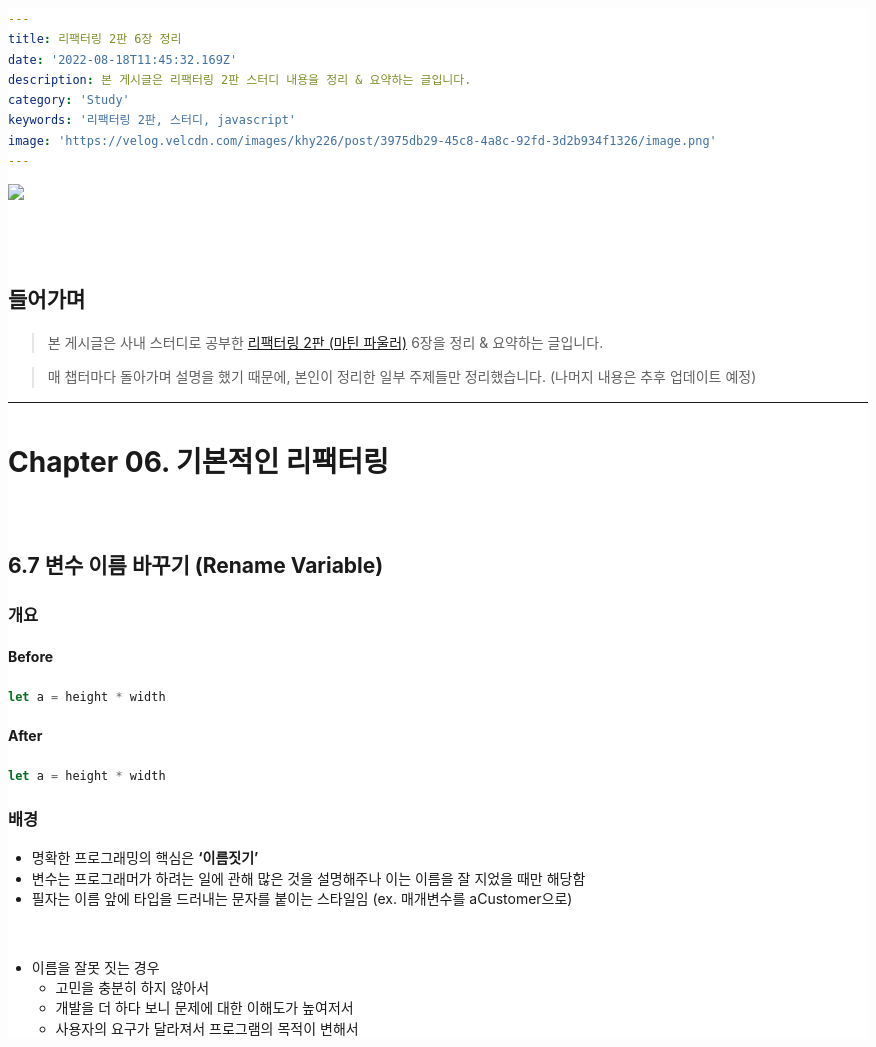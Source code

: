 ```yaml
---
title: 리팩터링 2판 6장 정리
date: '2022-08-18T11:45:32.169Z'
description: 본 게시글은 리팩터링 2판 스터디 내용을 정리 & 요약하는 글입니다.
category: 'Study'
keywords: '리팩터링 2판, 스터디, javascript'
image: 'https://velog.velcdn.com/images/khy226/post/3975db29-45c8-4a8c-92fd-3d2b934f1326/image.png'
---
```


<img src="https://velog.velcdn.com/images/khy226/post/3975db29-45c8-4a8c-92fd-3d2b934f1326/image.png" style="width: 40%; padding-bottom: 50px;"/>

## **들어가며**

> 본 게시글은 사내 스터디로 공부한 [리팩터링 2판 (마틴 파울러)](hhttp://www.yes24.com/Product/Goods/89649360) 6장을 정리 & 요약하는 글입니다.

> 매 챕터마다 돌아가며 설명을 했기 때문에, 본인이 정리한 일부 주제들만 정리했습니다. (나머지 내용은 추후 업데이트 예정)

---

# Chapter 06. 기본적인 리팩터링

<br />

## 6.7 변수 이름 바꾸기 (Rename Variable)

### 개요

#### Before

```javascript
let a = height * width
```

#### After

```javascript
let a = height * width
```

### 배경

- 명확한 프로그래밍의 핵심은 **‘이름짓기’**
- 변수는 프로그래머가 하려는 일에 관해 많은 것을 설명해주나 이는 이름을 잘 지었을 때만 해당함
- 필자는 이름 앞에 타입을 드러내는 문자를 붙이는 스타일임 (ex. 매개변수를 aCustomer으로)

<br />

- 이름을 잘못 짓는 경우
  - 고민을 충분히 하지 않아서
  - 개발을 더 하다 보니 문제에 대한 이해도가 높여저서
  - 사용자의 요구가 달라져서 프로그램의 목적이 변해서
